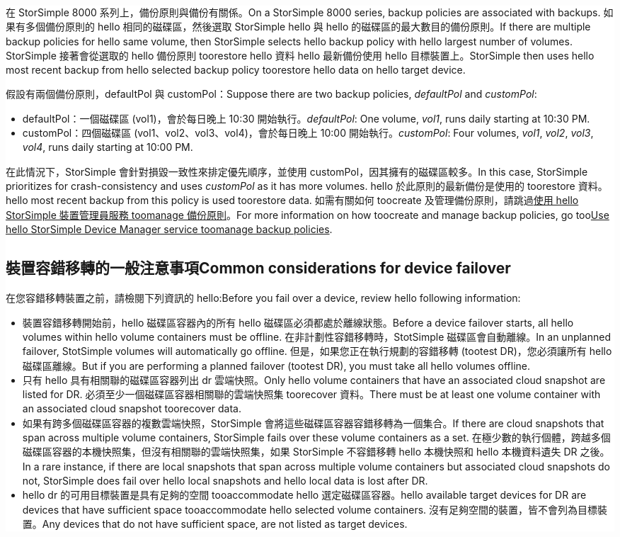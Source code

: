 <span data-ttu-id="d8030-127">在 StorSimple 8000 系列上，備份原則與備份有關係。</span><span class="sxs-lookup"><span data-stu-id="d8030-127">On a StorSimple 8000 series, backup policies are associated with backups.</span></span> <span data-ttu-id="d8030-128">如果有多個備份原則的 hello 相同的磁碟區，然後選取 StorSimple hello 與 hello 的磁碟區的最大數目的備份原則。</span><span class="sxs-lookup"><span data-stu-id="d8030-128">If there are multiple backup policies for hello same volume, then StorSimple selects hello backup policy with hello largest number of volumes.</span></span> <span data-ttu-id="d8030-129">StorSimple 接著會從選取的 hello 備份原則 toorestore hello 資料 hello 最新備份使用 hello 目標裝置上。</span><span class="sxs-lookup"><span data-stu-id="d8030-129">StorSimple then uses hello most recent backup from hello selected backup policy toorestore hello data on hello target device.</span></span>

<span data-ttu-id="d8030-130">假設有兩個備份原則，defaultPol 與 customPol：</span><span class="sxs-lookup"><span data-stu-id="d8030-130">Suppose there are two backup policies, *defaultPol* and *customPol*:</span></span>

* <span data-ttu-id="d8030-131">defaultPol：一個磁碟區 (vol1)，會於每日晚上 10:30 開始執行。</span><span class="sxs-lookup"><span data-stu-id="d8030-131">*defaultPol*: One volume, *vol1*, runs daily starting at 10:30 PM.</span></span>
* <span data-ttu-id="d8030-132">customPol：四個磁碟區 (vol1、vol2、vol3、vol4)，會於每日晚上 10:00 開始執行。</span><span class="sxs-lookup"><span data-stu-id="d8030-132">*customPol*: Four volumes, *vol1*, *vol2*, *vol3*, *vol4*, runs daily starting at 10:00 PM.</span></span>

<span data-ttu-id="d8030-133">在此情況下，StorSimple 會針對損毀一致性來排定優先順序，並使用 customPol，因其擁有的磁碟區較多。</span><span class="sxs-lookup"><span data-stu-id="d8030-133">In this case, StorSimple prioritizes for crash-consistency and uses *customPol* as it has more volumes.</span></span> <span data-ttu-id="d8030-134">hello 於此原則的最新備份是使用的 toorestore 資料。</span><span class="sxs-lookup"><span data-stu-id="d8030-134">hello most recent backup from this policy is used toorestore data.</span></span> <span data-ttu-id="d8030-135">如需有關如何 toocreate 及管理備份原則，請跳過[使用 hello StorSimple 裝置管理員服務 toomanage 備份原則](storsimple-8000-manage-backup-policies-u2.md)。</span><span class="sxs-lookup"><span data-stu-id="d8030-135">For more information on how toocreate and manage backup policies, go too[Use hello StorSimple Device Manager service toomanage backup policies](storsimple-8000-manage-backup-policies-u2.md).</span></span>

## <a name="common-considerations-for-device-failover"></a><span data-ttu-id="d8030-136">裝置容錯移轉的一般注意事項</span><span class="sxs-lookup"><span data-stu-id="d8030-136">Common considerations for device failover</span></span>

<span data-ttu-id="d8030-137">在您容錯移轉裝置之前，請檢閱下列資訊的 hello:</span><span class="sxs-lookup"><span data-stu-id="d8030-137">Before you fail over a device, review hello following information:</span></span>

* <span data-ttu-id="d8030-138">裝置容錯移轉開始前，hello 磁碟區容器內的所有 hello 磁碟區必須都處於離線狀態。</span><span class="sxs-lookup"><span data-stu-id="d8030-138">Before a device failover starts, all hello volumes within hello volume containers must be offline.</span></span> <span data-ttu-id="d8030-139">在非計劃性容錯移轉時，StotSimple 磁碟區會自動離線。</span><span class="sxs-lookup"><span data-stu-id="d8030-139">In an unplanned failover, StotSimple volumes will automatically go offline.</span></span> <span data-ttu-id="d8030-140">但是，如果您正在執行規劃的容錯移轉 (tootest DR)，您必須讓所有 hello 磁碟區離線。</span><span class="sxs-lookup"><span data-stu-id="d8030-140">But if you are performing a planned failover (tootest DR), you must take all hello volumes offline.</span></span>
* <span data-ttu-id="d8030-141">只有 hello 具有相關聯的磁碟區容器列出 dr 雲端快照。</span><span class="sxs-lookup"><span data-stu-id="d8030-141">Only hello volume containers that have an associated cloud snapshot are listed for DR.</span></span> <span data-ttu-id="d8030-142">必須至少一個磁碟區容器相關聯的雲端快照集 toorecover 資料。</span><span class="sxs-lookup"><span data-stu-id="d8030-142">There must be at least one volume container with an associated cloud snapshot toorecover data.</span></span>
* <span data-ttu-id="d8030-143">如果有跨多個磁碟區容器的複數雲端快照，StorSimple 會將這些磁碟區容器容錯移轉為一個集合。</span><span class="sxs-lookup"><span data-stu-id="d8030-143">If there are cloud snapshots that span across multiple volume containers, StorSimple fails over these volume containers as a set.</span></span> <span data-ttu-id="d8030-144">在極少數的執行個體，跨越多個磁碟區容器的本機快照集，但沒有相關聯的雲端快照集，如果 StorSimple 不容錯移轉 hello 本機快照和 hello 本機資料遺失 DR 之後。</span><span class="sxs-lookup"><span data-stu-id="d8030-144">In a rare instance, if there are local snapshots that span across multiple volume containers but associated cloud snapshots do not, StorSimple does fail over hello local snapshots and hello local data is lost after DR.</span></span>
* <span data-ttu-id="d8030-145">hello dr 的可用目標裝置是具有足夠的空間 tooaccommodate hello 選定磁碟區容器。</span><span class="sxs-lookup"><span data-stu-id="d8030-145">hello available target devices for DR are devices that have sufficient space tooaccommodate hello selected volume containers.</span></span> <span data-ttu-id="d8030-146">沒有足夠空間的裝置，皆不會列為目標裝置。</span><span class="sxs-lookup"><span data-stu-id="d8030-146">Any devices that do not have sufficient space, are not listed as target devices.</span></span>